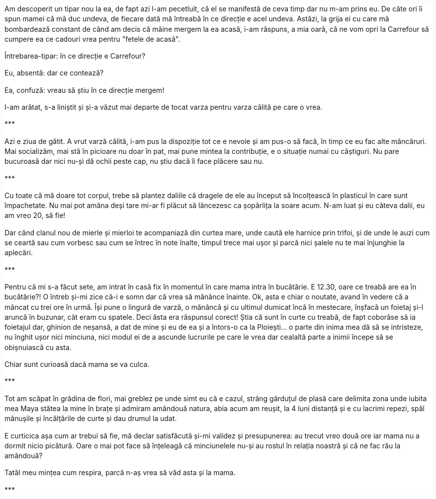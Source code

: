 Am descoperit un tipar nou la ea, de fapt azi l-am pecetluit, că el se manifestă de ceva timp dar nu m-am prins eu. De câte ori îi spun mamei că mă duc undeva, de fiecare dată mă întreabă în ce direcție e acel undeva. Astăzi, la grija ei cu care mă bombardează constant de când am decis că mâine mergem la ea acasă, i-am răspuns, a mia oară, că ne vom opri la Carrefour să cumpere ea ce cadouri vrea pentru "fetele de acasă". 

Întrebarea-tipar: în ce direcție e Carrefour? 

Eu, absentă: dar ce contează?

Ea, confuză: vreau să știu în ce direcție mergem!

I-am arătat, s-a liniștit și și-a văzut mai departe de tocat varza pentru varza călită pe care o vrea. 

\*\*\*

Azi e ziua de gătit. A vrut varză călită, i-am pus la dispoziție tot ce e nevoie și am pus-o să facă, în timp ce eu fac alte mâncăruri. Mai socializăm, mai stă în picioare nu doar în pat, mai pune mintea la contribuție, e o situație numai cu câștiguri. Nu pare bucuroasă dar nici nu-și dă ochii peste cap, nu știu dacă îi face plăcere sau nu.

\*\*\*

Cu toate că mă doare tot corpul, trebe să plantez daliile că dragele de ele au început să încolțească în plasticul în care sunt împachetate. Nu mai pot amâna deși tare mi-ar fi plăcut să lâncezesc ca șopârlița la soare acum. N-am luat și eu câteva dalii, eu am vreo 20, să fie!

Dar când clanul nou de mierle și mierloi te acompaniază din curtea mare, unde caută ele harnice prin trifoi, și de unde le auzi cum se ceartă sau cum vorbesc sau cum se întrec în note înalte, timpul trece mai ușor și parcă nici șalele nu te mai înjunghie la aplecări.

\*\*\*

Pentru că mi s-a făcut sete, am intrat în casă fix în momentul în care mama intra în bucătărie. E 12.30, oare ce treabă are ea în bucătărie?! O întreb și-mi zice că-i e somn dar că vrea să mănânce înainte. Ok, asta e chiar o noutate, avand în vedere că a mâncat cu trei ore în urmă. Își pune o lingură de varză, o mănâncă și cu ultimul dumicat încă în mestecare, înșfacă un foietaj și-l aruncă în buzunar, cât eram cu spatele. Deci ăsta era răspunsul corect! Știa că sunt în curte cu treabă, de fapt coborâse să ia foietajul dar, ghinion de neșansă, a dat de mine și eu de ea și a întors-o ca la Ploiești… o parte din inima mea dă să se intristeze, nu înghit ușor nici minciuna, nici modul ei de a ascunde lucrurile pe care le vrea dar cealaltă parte a inimii începe să se obișnuiască cu asta.

Chiar sunt curioasă dacă mama se va culca.

\*\*\*

Tot am scăpat în grădina de flori, mai greblez pe unde simt eu că e cazul, strâng gărduțul de plasă care delimita zona unde iubita mea Maya stătea la mine în brațe și admiram amândouă natura, abia acum am reușit, la 4 luni distanță și e cu lacrimi repezi, spăl mănușile și încălțările de curte și dau drumul la udat.

E curticica așa cum ar trebui să fie, mă declar satisfăcută și-mi validez și presupunerea: au trecut vreo două ore iar mama nu a dormit nicio picătură. Oare o mai pot face să înțeleagă că minciunelele nu-și au rostul în relația noastră și că ne fac rău la amândouă? 

Tatăl meu mințea cum respira, parcă n-aș vrea să văd asta și la mama.

\*\*\*
